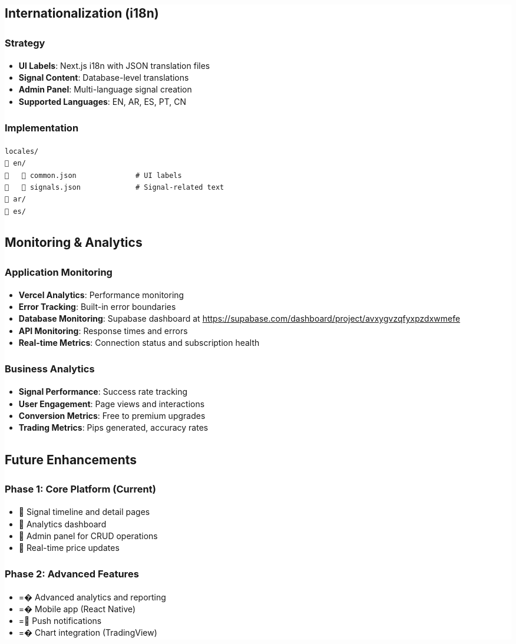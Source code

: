 ## Internationalization (i18n)

### Strategy

- **UI Labels**: Next.js i18n with JSON translation files
- **Signal Content**: Database-level translations
- **Admin Panel**: Multi-language signal creation
- **Supported Languages**: EN, AR, ES, PT, CN

### Implementation

```
locales/
   en/
      common.json              # UI labels
      signals.json             # Signal-related text
   ar/
   es/
```

## Monitoring & Analytics

### Application Monitoring

- **Vercel Analytics**: Performance monitoring
- **Error Tracking**: Built-in error boundaries
- **Database Monitoring**: Supabase dashboard at https://supabase.com/dashboard/project/avxygvzqfyxpzdxwmefe
- **API Monitoring**: Response times and errors
- **Real-time Metrics**: Connection status and subscription health

### Business Analytics

- **Signal Performance**: Success rate tracking
- **User Engagement**: Page views and interactions
- **Conversion Metrics**: Free to premium upgrades
- **Trading Metrics**: Pips generated, accuracy rates

## Future Enhancements

### Phase 1: Core Platform (Current)

-  Signal timeline and detail pages
-  Analytics dashboard
-  Admin panel for CRUD operations
-  Real-time price updates

### Phase 2: Advanced Features

- =� Advanced analytics and reporting
- =� Mobile app (React Native)
- = Push notifications
- =� Chart integration (TradingView)

